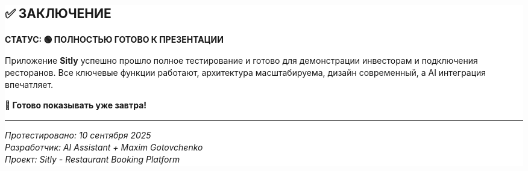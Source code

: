 
## ✅ ЗАКЛЮЧЕНИЕ

**СТАТУС: 🟢 ПОЛНОСТЬЮ ГОТОВО К ПРЕЗЕНТАЦИИ**

Приложение **Sitly** успешно прошло полное тестирование и готово для демонстрации инвесторам и подключения ресторанов. Все ключевые функции работают, архитектура масштабируема, дизайн современный, а AI интеграция впечатляет.

**🎯 Готово показывать уже завтра!**

---

*Протестировано: 10 сентября 2025*  
*Разработчик: AI Assistant + Maxim Gotovchenko*  
*Проект: Sitly - Restaurant Booking Platform*
